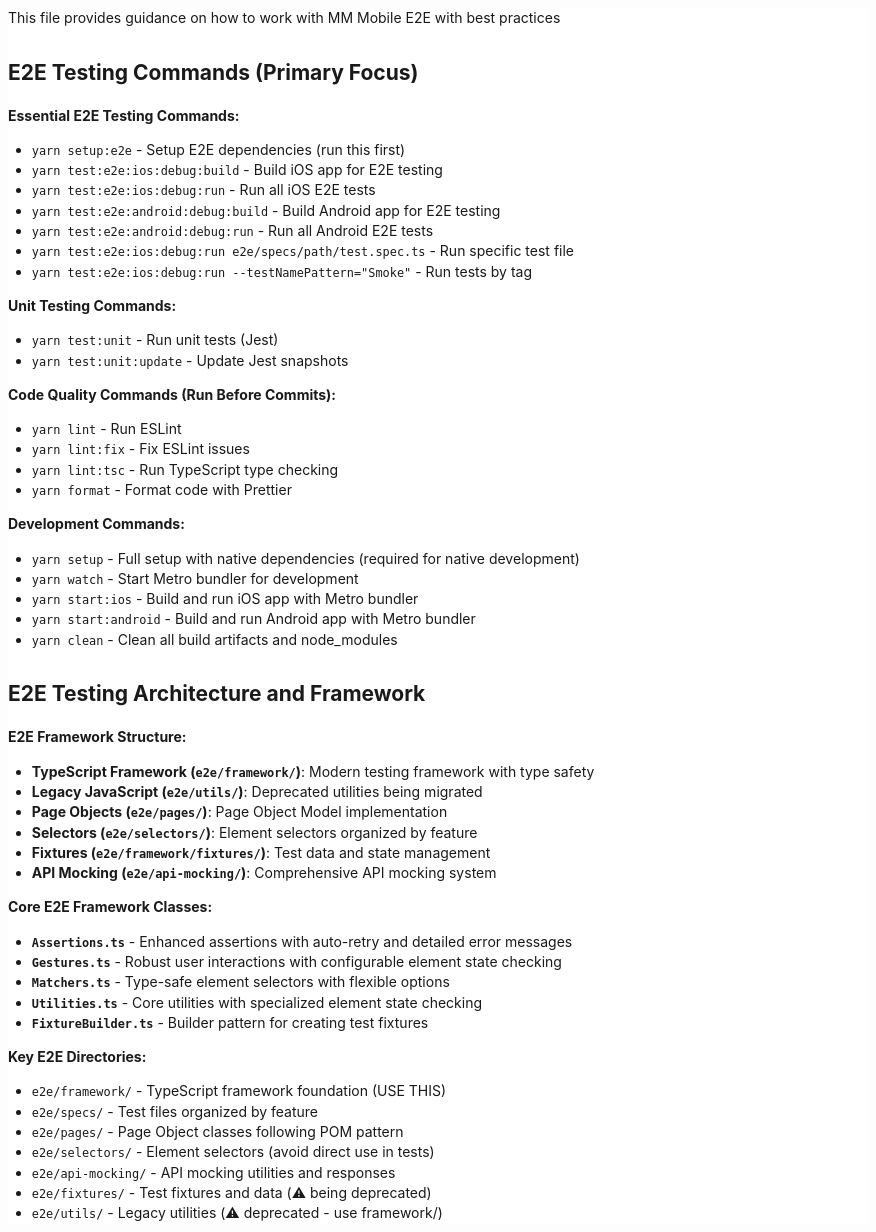 This file provides guidance on how to work with MM Mobile E2E with best practices

## E2E Testing Commands (Primary Focus)

**Essential E2E Testing Commands:**

- `yarn setup:e2e` - Setup E2E dependencies (run this first)
- `yarn test:e2e:ios:debug:build` - Build iOS app for E2E testing
- `yarn test:e2e:ios:debug:run` - Run all iOS E2E tests
- `yarn test:e2e:android:debug:build` - Build Android app for E2E testing
- `yarn test:e2e:android:debug:run` - Run all Android E2E tests
- `yarn test:e2e:ios:debug:run e2e/specs/path/test.spec.ts` - Run specific test file
- `yarn test:e2e:ios:debug:run --testNamePattern="Smoke"` - Run tests by tag

**Unit Testing Commands:**

- `yarn test:unit` - Run unit tests (Jest)
- `yarn test:unit:update` - Update Jest snapshots

**Code Quality Commands (Run Before Commits):**

- `yarn lint` - Run ESLint
- `yarn lint:fix` - Fix ESLint issues
- `yarn lint:tsc` - Run TypeScript type checking
- `yarn format` - Format code with Prettier

**Development Commands:**

- `yarn setup` - Full setup with native dependencies (required for native development)
- `yarn watch` - Start Metro bundler for development
- `yarn start:ios` - Build and run iOS app with Metro bundler
- `yarn start:android` - Build and run Android app with Metro bundler
- `yarn clean` - Clean all build artifacts and node_modules

## E2E Testing Architecture and Framework

**E2E Framework Structure:**

- **TypeScript Framework (`e2e/framework/`)**: Modern testing framework with type safety
- **Legacy JavaScript (`e2e/utils/`)**: Deprecated utilities being migrated
- **Page Objects (`e2e/pages/`)**: Page Object Model implementation
- **Selectors (`e2e/selectors/`)**: Element selectors organized by feature
- **Fixtures (`e2e/framework/fixtures/`)**: Test data and state management
- **API Mocking (`e2e/api-mocking/`)**: Comprehensive API mocking system

**Core E2E Framework Classes:**

- **`Assertions.ts`** - Enhanced assertions with auto-retry and detailed error messages
- **`Gestures.ts`** - Robust user interactions with configurable element state checking
- **`Matchers.ts`** - Type-safe element selectors with flexible options
- **`Utilities.ts`** - Core utilities with specialized element state checking
- **`FixtureBuilder.ts`** - Builder pattern for creating test fixtures

**Key E2E Directories:**

- `e2e/framework/` - TypeScript framework foundation (USE THIS)
- `e2e/specs/` - Test files organized by feature
- `e2e/pages/` - Page Object classes following POM pattern
- `e2e/selectors/` - Element selectors (avoid direct use in tests)
- `e2e/api-mocking/` - API mocking utilities and responses
- `e2e/fixtures/` - Test fixtures and data (⚠️ being deprecated)
- `e2e/utils/` - Legacy utilities (⚠️ deprecated - use framework/)
